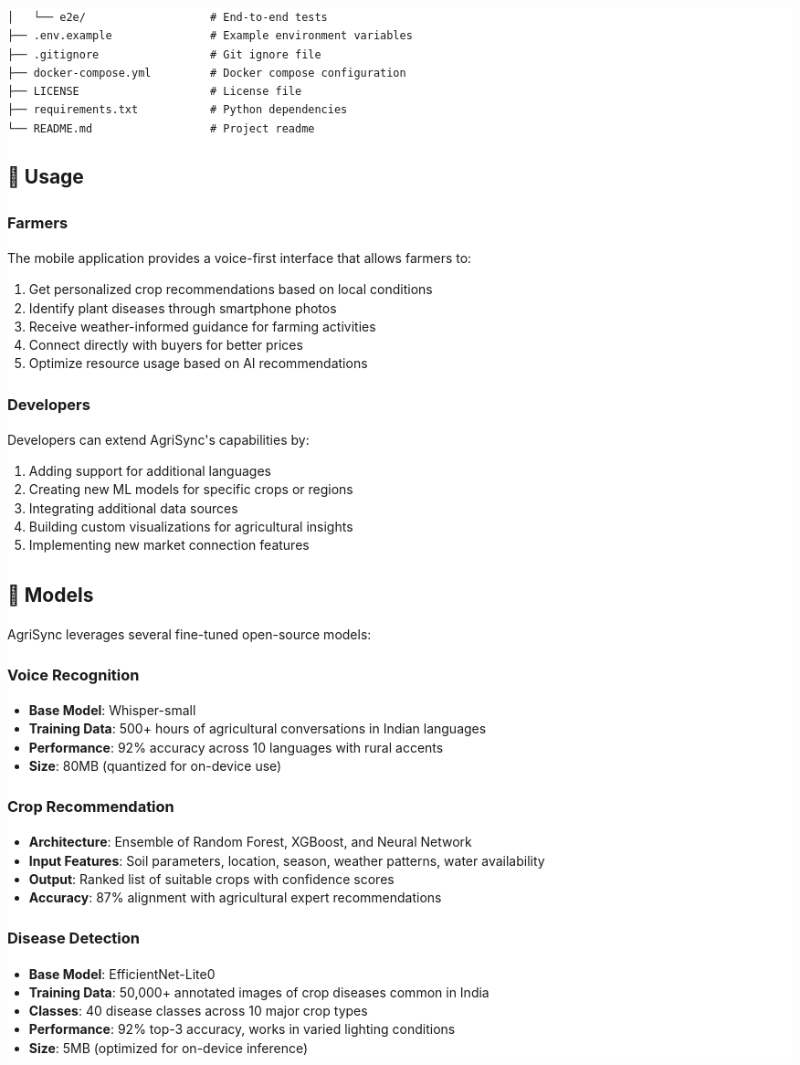 ```
│   └── e2e/                   # End-to-end tests
├── .env.example               # Example environment variables
├── .gitignore                 # Git ignore file
├── docker-compose.yml         # Docker compose configuration
├── LICENSE                    # License file
├── requirements.txt           # Python dependencies
└── README.md                  # Project readme
```

## 📱 Usage

### Farmers
The mobile application provides a voice-first interface that allows farmers to:

1. Get personalized crop recommendations based on local conditions
2. Identify plant diseases through smartphone photos
3. Receive weather-informed guidance for farming activities
4. Connect directly with buyers for better prices
5. Optimize resource usage based on AI recommendations

### Developers
Developers can extend AgriSync's capabilities by:

1. Adding support for additional languages
2. Creating new ML models for specific crops or regions
3. Integrating additional data sources
4. Building custom visualizations for agricultural insights
5. Implementing new market connection features

## 🧠 Models

AgriSync leverages several fine-tuned open-source models:

### Voice Recognition
- **Base Model**: Whisper-small
- **Training Data**: 500+ hours of agricultural conversations in Indian languages
- **Performance**: 92% accuracy across 10 languages with rural accents
- **Size**: 80MB (quantized for on-device use)

### Crop Recommendation
- **Architecture**: Ensemble of Random Forest, XGBoost, and Neural Network
- **Input Features**: Soil parameters, location, season, weather patterns, water availability
- **Output**: Ranked list of suitable crops with confidence scores
- **Accuracy**: 87% alignment with agricultural expert recommendations

### Disease Detection
- **Base Model**: EfficientNet-Lite0
- **Training Data**: 50,000+ annotated images of crop diseases common in India
- **Classes**: 40 disease classes across 10 major crop types
- **Performance**: 92% top-3 accuracy, works in varied lighting conditions
- **Size**: 5MB (optimized for on-device inference)
